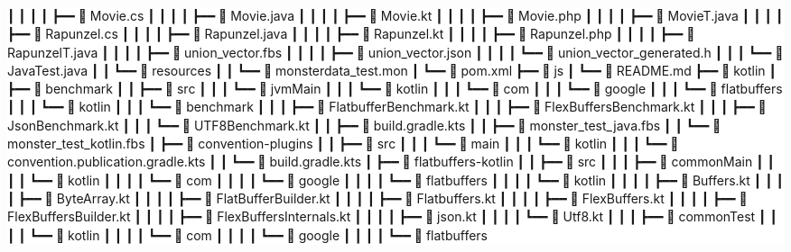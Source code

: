 ┃   ┃       ┃   ┃   ┣━━ 📄 Movie.cs
┃   ┃       ┃   ┃   ┣━━ 📄 Movie.java
┃   ┃       ┃   ┃   ┣━━ 📄 Movie.kt
┃   ┃       ┃   ┃   ┣━━ 📄 Movie.php
┃   ┃       ┃   ┃   ┣━━ 📄 MovieT.java
┃   ┃       ┃   ┃   ┣━━ 📄 Rapunzel.cs
┃   ┃       ┃   ┃   ┣━━ 📄 Rapunzel.java
┃   ┃       ┃   ┃   ┣━━ 📄 Rapunzel.kt
┃   ┃       ┃   ┃   ┣━━ 📄 Rapunzel.php
┃   ┃       ┃   ┃   ┣━━ 📄 RapunzelT.java
┃   ┃       ┃   ┃   ┣━━ 📄 union_vector.fbs
┃   ┃       ┃   ┃   ┣━━ 📄 union_vector.json
┃   ┃       ┃   ┃   ┗━━ 📄 union_vector_generated.h
┃   ┃       ┃   ┗━━ 📄 JavaTest.java
┃   ┃       ┗━━ 📂 resources
┃   ┃           ┗━━ 📄 monsterdata_test.mon
┃   ┗━━ 📄 pom.xml
┣━━ 📂 js
┃   ┗━━ 📄 README.md
┣━━ 📂 kotlin
┃   ┣━━ 📂 benchmark
┃   ┃   ┣━━ 📂 src
┃   ┃   ┃   ┗━━ 📂 jvmMain
┃   ┃   ┃       ┗━━ 📂 kotlin
┃   ┃   ┃           ┗━━ 📂 com
┃   ┃   ┃               ┗━━ 📂 google
┃   ┃   ┃                   ┗━━ 📂 flatbuffers
┃   ┃   ┃                       ┗━━ 📂 kotlin
┃   ┃   ┃                           ┗━━ 📂 benchmark
┃   ┃   ┃                               ┣━━ 📄 FlatbufferBenchmark.kt
┃   ┃   ┃                               ┣━━ 📄 FlexBuffersBenchmark.kt
┃   ┃   ┃                               ┣━━ 📄 JsonBenchmark.kt
┃   ┃   ┃                               ┗━━ 📄 UTF8Benchmark.kt
┃   ┃   ┣━━ 📄 build.gradle.kts
┃   ┃   ┣━━ 📄 monster_test_java.fbs
┃   ┃   ┗━━ 📄 monster_test_kotlin.fbs
┃   ┣━━ 📂 convention-plugins
┃   ┃   ┣━━ 📂 src
┃   ┃   ┃   ┗━━ 📂 main
┃   ┃   ┃       ┗━━ 📂 kotlin
┃   ┃   ┃           ┗━━ 📄 convention.publication.gradle.kts
┃   ┃   ┗━━ 📄 build.gradle.kts
┃   ┣━━ 📂 flatbuffers-kotlin
┃   ┃   ┣━━ 📂 src
┃   ┃   ┃   ┣━━ 📂 commonMain
┃   ┃   ┃   ┃   ┗━━ 📂 kotlin
┃   ┃   ┃   ┃       ┗━━ 📂 com
┃   ┃   ┃   ┃           ┗━━ 📂 google
┃   ┃   ┃   ┃               ┗━━ 📂 flatbuffers
┃   ┃   ┃   ┃                   ┗━━ 📂 kotlin
┃   ┃   ┃   ┃                       ┣━━ 📄 Buffers.kt
┃   ┃   ┃   ┃                       ┣━━ 📄 ByteArray.kt
┃   ┃   ┃   ┃                       ┣━━ 📄 FlatBufferBuilder.kt
┃   ┃   ┃   ┃                       ┣━━ 📄 Flatbuffers.kt
┃   ┃   ┃   ┃                       ┣━━ 📄 FlexBuffers.kt
┃   ┃   ┃   ┃                       ┣━━ 📄 FlexBuffersBuilder.kt
┃   ┃   ┃   ┃                       ┣━━ 📄 FlexBuffersInternals.kt
┃   ┃   ┃   ┃                       ┣━━ 📄 json.kt
┃   ┃   ┃   ┃                       ┗━━ 📄 Utf8.kt
┃   ┃   ┃   ┣━━ 📂 commonTest
┃   ┃   ┃   ┃   ┗━━ 📂 kotlin
┃   ┃   ┃   ┃       ┗━━ 📂 com
┃   ┃   ┃   ┃           ┗━━ 📂 google
┃   ┃   ┃   ┃               ┗━━ 📂 flatbuffers